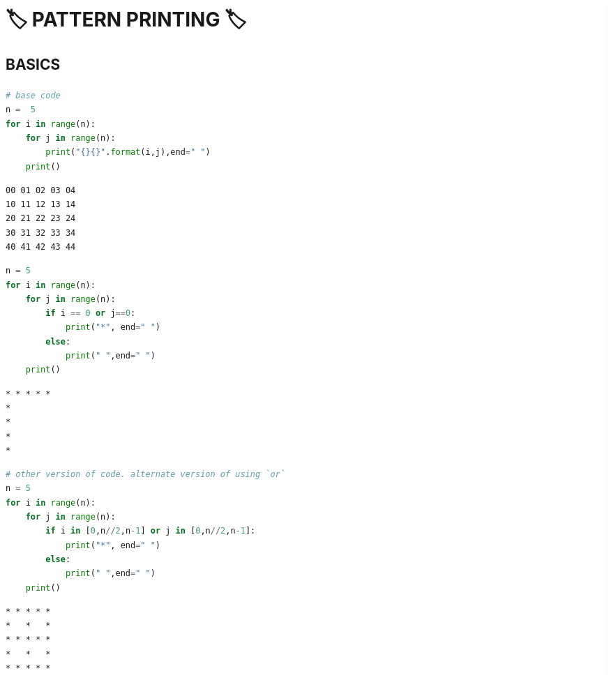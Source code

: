 # 🏷️ PATTERN PRINTING 🏷️

## BASICS


```python
# base code
n =  5
for i in range(n):
    for j in range(n):
        print("{}{}".format(i,j),end=" ")
    print()
```

    00 01 02 03 04 
    10 11 12 13 14 
    20 21 22 23 24 
    30 31 32 33 34 
    40 41 42 43 44 
    


```python
n = 5
for i in range(n):
    for j in range(n):
        if i == 0 or j==0:
            print("*", end=" ")
        else:
            print(" ",end=" ")
    print()
```

    * * * * * 
    *         
    *         
    *         
    *         
    


```python
# other version of code. alternate version of using `or`
n = 5
for i in range(n):
    for j in range(n):
        if i in [0,n//2,n-1] or j in [0,n//2,n-1]:
            print("*", end=" ")
        else:
            print(" ",end=" ")
    print()
```

    * * * * * 
    *   *   * 
    * * * * * 
    *   *   * 
    * * * * * 
    